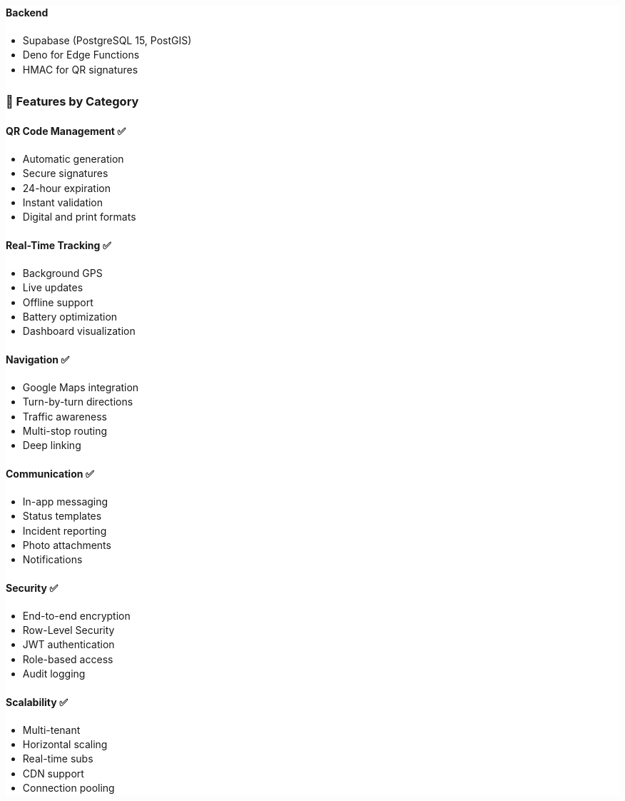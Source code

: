 #### Backend

- Supabase (PostgreSQL 15, PostGIS)
- Deno for Edge Functions
- HMAC for QR signatures

### 🎯 Features by Category

#### QR Code Management ✅

- Automatic generation
- Secure signatures
- 24-hour expiration
- Instant validation
- Digital and print formats

#### Real-Time Tracking ✅

- Background GPS
- Live updates
- Offline support
- Battery optimization
- Dashboard visualization

#### Navigation ✅

- Google Maps integration
- Turn-by-turn directions
- Traffic awareness
- Multi-stop routing
- Deep linking

#### Communication ✅

- In-app messaging
- Status templates
- Incident reporting
- Photo attachments
- Notifications

#### Security ✅

- End-to-end encryption
- Row-Level Security
- JWT authentication
- Role-based access
- Audit logging

#### Scalability ✅

- Multi-tenant
- Horizontal scaling
- Real-time subs
- CDN support
- Connection pooling
